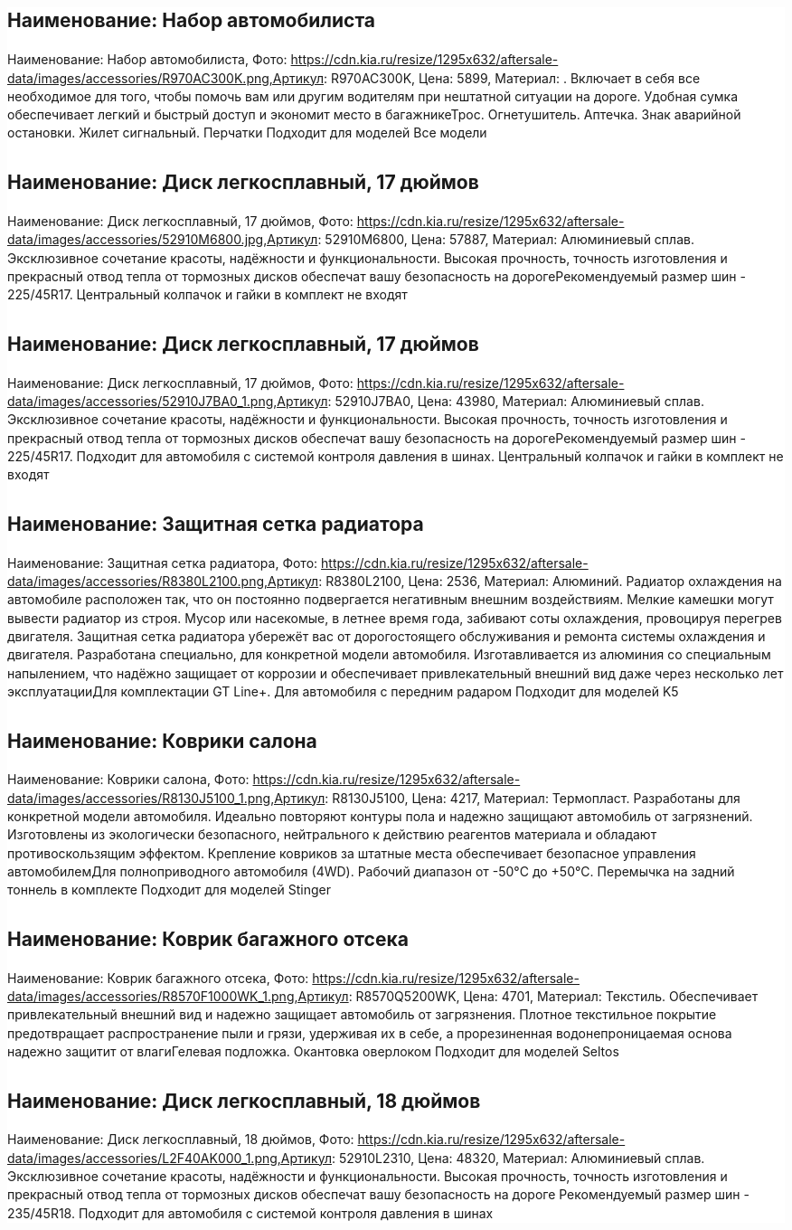 ## Наименование: Набор автомобилиста 
Наименование: Набор автомобилиста, Фото: https://cdn.kia.ru/resize/1295x632/aftersale-data/images/accessories/R970AC300K.png,Артикул: R970AC300K, Цена: 5899, Материал: .
Включает в себя все необходимое для того, чтобы помочь вам или другим водителям при нештатной ситуации на дороге. Удобная сумка обеспечивает легкий и быстрый доступ и экономит место в багажникеТрос. Огнетушитель. Аптечка. Знак аварийной остановки. Жилет сигнальный. Перчатки
Подходит для моделей Все модели
## Наименование: Диск легкосплавный, 17 дюймов 
Наименование: Диск легкосплавный, 17 дюймов, Фото: https://cdn.kia.ru/resize/1295x632/aftersale-data/images/accessories/52910M6800.jpg,Артикул: 52910M6800, Цена: 57887, Материал: Алюминиевый сплав.
Эксклюзивное сочетание красоты, надёжности и функциональности. Высокая прочность, точность изготовления и прекрасный отвод тепла от тормозных дисков обеспечат вашу безопасность на дорогеРекомендуемый размер шин - 225/45R17. Центральный колпачок и гайки в комплект не входят

## Наименование: Диск легкосплавный, 17 дюймов 
Наименование: Диск легкосплавный, 17 дюймов, Фото: https://cdn.kia.ru/resize/1295x632/aftersale-data/images/accessories/52910J7BA0_1.png,Артикул: 52910J7BA0, Цена: 43980, Материал: Алюминиевый сплав.
Эксклюзивное сочетание красоты, надёжности и функциональности. Высокая прочность, точность изготовления и прекрасный отвод тепла от тормозных дисков обеспечат вашу безопасность на дорогеРекомендуемый размер шин - 225/45R17. Подходит для автомобиля с системой контроля давления в шинах. Центральный колпачок и гайки в комплект не входят

## Наименование: Защитная сетка радиатора 
Наименование: Защитная сетка радиатора, Фото: https://cdn.kia.ru/resize/1295x632/aftersale-data/images/accessories/R8380L2100.png,Артикул: R8380L2100, Цена: 2536, Материал: Алюминий.
Радиатор охлаждения на автомобиле расположен так, что он постоянно подвергается негативным внешним воздействиям. Мелкие камешки могут вывести радиатор из строя. Мусор или насекомые, в летнее время года, забивают соты охлаждения, провоцируя перегрев двигателя. Защитная сетка радиатора убережёт вас от дорогостоящего обслуживания и ремонта системы охлаждения и двигателя. Разработана специально, для конкретной модели автомобиля. Изготавливается из алюминия со специальным напылением, что надёжно защищает от коррозии и обеспечивает привлекательный внешний вид даже через несколько лет эксплуатацииДля комплектации GT Line+. Для автомобиля с передним радаром
Подходит для моделей K5
## Наименование: Коврики салона 
Наименование: Коврики салона, Фото: https://cdn.kia.ru/resize/1295x632/aftersale-data/images/accessories/R8130J5100_1.png,Артикул: R8130J5100, Цена: 4217, Материал: Термопласт.
Разработаны для конкретной модели автомобиля. Идеально повторяют контуры пола и надежно защищают автомобиль от загрязнений. Изготовлены из экологически безопасного, нейтрального к действию реагентов материала и обладают противоскользящим эффектом. Крепление ковриков за штатные места обеспечивает безопасное управления автомобилемДля полноприводного автомобиля (4WD). Рабочий диапазон от -50°C до +50°C. Перемычка на задний тоннель в комплекте
Подходит для моделей Stinger
## Наименование: Коврик багажного отсека 
Наименование: Коврик багажного отсека, Фото: https://cdn.kia.ru/resize/1295x632/aftersale-data/images/accessories/R8570F1000WK_1.png,Артикул: R8570Q5200WK, Цена: 4701, Материал: Текстиль.
Обеспечивает привлекательный внешний вид и надежно защищает автомобиль от загрязнения. Плотное текстильное покрытие предотвращает распространение пыли и грязи, удерживая их в себе, а прорезиненная водонепроницаемая основа надежно защитит от влагиГелевая подложка. Окантовка оверлоком
Подходит для моделей Seltos
## Наименование: Диск легкосплавный, 18 дюймов 
Наименование: Диск легкосплавный, 18 дюймов, Фото: https://cdn.kia.ru/resize/1295x632/aftersale-data/images/accessories/L2F40AK000_1.png,Артикул: 52910L2310, Цена: 48320, Материал: Алюминиевый сплав.
Эксклюзивное сочетание красоты, надёжности и функциональности. Высокая прочность, точность изготовления и прекрасный отвод тепла от тормозных дисков обеспечат вашу безопасность на дороге Рекомендуемый размер шин - 235/45R18.  Подходит для автомобиля с системой контроля давления в шинах
